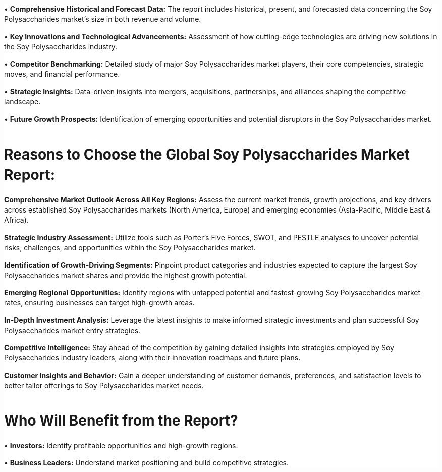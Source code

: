 • <strong>Comprehensive Historical and Forecast Data:</strong> The report includes historical, present, and forecasted data concerning the Soy Polysaccharides market’s size in both revenue and volume.

• <strong>Key Innovations and Technological Advancements:</strong> Assessment of how cutting-edge technologies are driving new solutions in the Soy Polysaccharides industry.

• <strong>Competitor Benchmarking:</strong> Detailed study of major Soy Polysaccharides market players, their core competencies, strategic moves, and financial performance.

• <strong>Strategic Insights:</strong> Data-driven insights into mergers, acquisitions, partnerships, and alliances shaping the competitive landscape.

• <strong>Future Growth Prospects:</strong> Identification of emerging opportunities and potential disruptors in the Soy Polysaccharides market.

# <strong>Reasons to Choose the Global Soy Polysaccharides Market Report:</strong>

<strong>Comprehensive Market Outlook Across All Key Regions:</strong>
Assess the current market trends, growth projections, and key drivers across established Soy Polysaccharides markets (North America, Europe) and emerging economies (Asia-Pacific, Middle East & Africa).

<strong>Strategic Industry Assessment:</strong>
Utilize tools such as Porter’s Five Forces, SWOT, and PESTLE analyses to uncover potential risks, challenges, and opportunities within the Soy Polysaccharides market.

<strong>Identification of Growth-Driving Segments:</strong>
Pinpoint product categories and industries expected to capture the largest Soy Polysaccharides market shares and provide the highest growth potential.

<strong>Emerging Regional Opportunities:</strong>
Identify regions with untapped potential and fastest-growing Soy Polysaccharides market rates, ensuring businesses can target high-growth areas.

<strong>In-Depth Investment Analysis:</strong>
Leverage the latest insights to make informed strategic investments and plan successful Soy Polysaccharides market entry strategies.

<strong>Competitive Intelligence:</strong>
Stay ahead of the competition by gaining detailed insights into strategies employed by Soy Polysaccharides industry leaders, along with their innovation roadmaps and future plans.

<strong>Customer Insights and Behavior:</strong>
Gain a deeper understanding of customer demands, preferences, and satisfaction levels to better tailor offerings to Soy Polysaccharides market needs.

# <strong>Who Will Benefit from the Report?</strong>

• <strong>Investors:</strong> Identify profitable opportunities and high-growth regions.

• <strong>Business Leaders:</strong> Understand market positioning and build competitive strategies.
